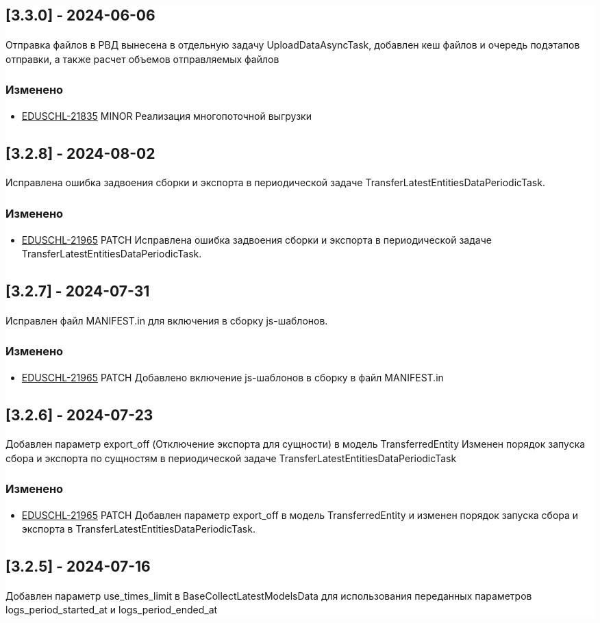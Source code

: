 
## [3.3.0] - 2024-06-06

Отправка файлов в РВД вынесена в отдельную задачу UploadDataAsyncTask, добавлен кеш файлов и очередь подэтапов отправки,
а также расчет объемов отправляемых файлов

### Изменено

- [EDUSCHL-21835](https://jira.bars.group/browse/EDUSCHL-21835)
  MINOR Реализация многопоточной выгрузки


## [3.2.8] - 2024-08-02

Исправлена ошибка задвоения сборки и экспорта в периодической задаче TransferLatestEntitiesDataPeriodicTask.

### Изменено

- [EDUSCHL-21965](https://jira.bars.group/browse/EDUSCHL-21965)
  PATCH Исправлена ошибка задвоения сборки и экспорта в периодической задаче TransferLatestEntitiesDataPeriodicTask.


## [3.2.7] - 2024-07-31

Исправлен файл MANIFEST.in для включения в сборку js-шаблонов.

### Изменено

- [EDUSCHL-21965](https://jira.bars.group/browse/EDUSCHL-21965)
  PATCH Добавлено включение js-шаблонов в сборку в файл MANIFEST.in


## [3.2.6] - 2024-07-23

Добавлен параметр export_off (Отключение экспорта для сущности) в модель TransferredEntity
Изменен порядок запуска сбора и экспорта по сущностям в периодической задаче TransferLatestEntitiesDataPeriodicTask

### Изменено

- [EDUSCHL-21965](https://jira.bars.group/browse/EDUSCHL-21965)
  PATCH Добавлен параметр export_off в модель TransferredEntity и изменен порядок запуска сбора и экспорта в
  TransferLatestEntitiesDataPeriodicTask.


## [3.2.5] - 2024-07-16

Добавлен параметр use_times_limit в BaseCollectLatestModelsData для использования переданных параметров logs_period_started_at и logs_period_ended_at
